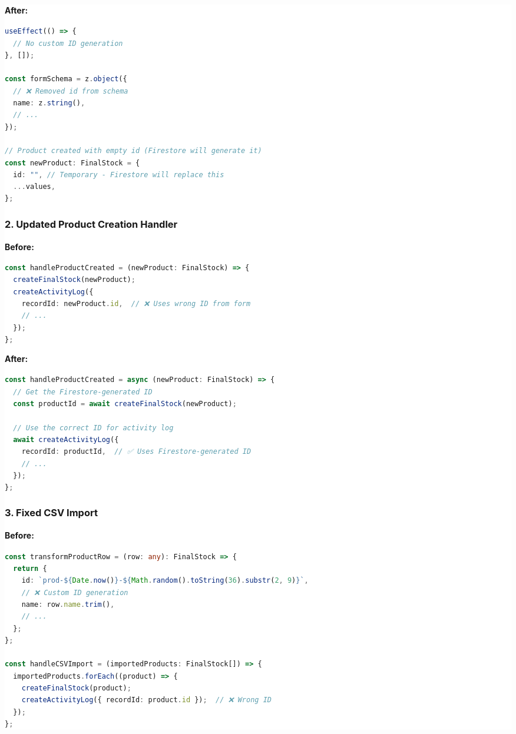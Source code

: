 **After:**
```typescript
useEffect(() => {
  // No custom ID generation
}, []);

const formSchema = z.object({
  // ❌ Removed id from schema
  name: z.string(),
  // ...
});

// Product created with empty id (Firestore will generate it)
const newProduct: FinalStock = {
  id: "", // Temporary - Firestore will replace this
  ...values,
};
```

### 2. Updated Product Creation Handler

**Before:**
```typescript
const handleProductCreated = (newProduct: FinalStock) => {
  createFinalStock(newProduct);
  createActivityLog({
    recordId: newProduct.id,  // ❌ Uses wrong ID from form
    // ...
  });
};
```

**After:**
```typescript
const handleProductCreated = async (newProduct: FinalStock) => {
  // Get the Firestore-generated ID
  const productId = await createFinalStock(newProduct);
  
  // Use the correct ID for activity log
  await createActivityLog({
    recordId: productId,  // ✅ Uses Firestore-generated ID
    // ...
  });
};
```

### 3. Fixed CSV Import

**Before:**
```typescript
const transformProductRow = (row: any): FinalStock => {
  return {
    id: `prod-${Date.now()}-${Math.random().toString(36).substr(2, 9)}`,
    // ❌ Custom ID generation
    name: row.name.trim(),
    // ...
  };
};

const handleCSVImport = (importedProducts: FinalStock[]) => {
  importedProducts.forEach((product) => {
    createFinalStock(product);
    createActivityLog({ recordId: product.id });  // ❌ Wrong ID
  });
};
```